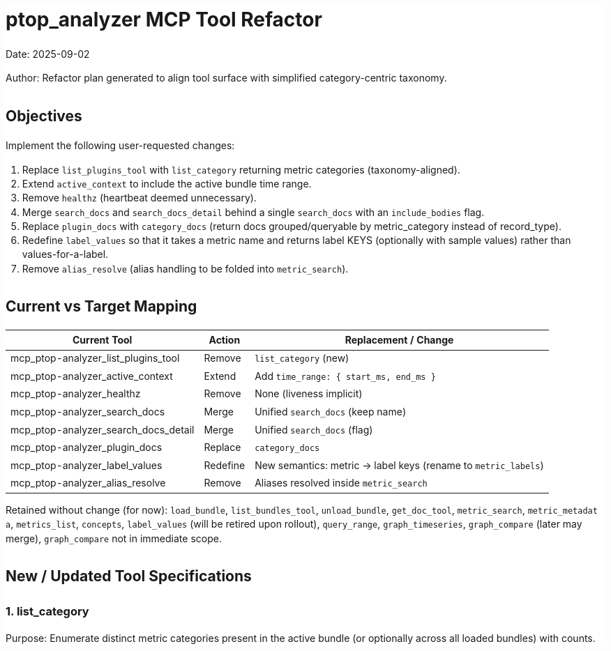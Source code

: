 # ptop_analyzer MCP Tool Refactor

Date: 2025-09-02

Author: Refactor plan generated to align tool surface with simplified category-centric taxonomy.

## Objectives
Implement the following user-requested changes:

1. Replace `list_plugins_tool` with `list_category` returning metric categories (taxonomy-aligned).
2. Extend `active_context` to include the active bundle time range.
3. Remove `healthz` (heartbeat deemed unnecessary).
4. Merge `search_docs` and `search_docs_detail` behind a single `search_docs` with an `include_bodies` flag.
5. Replace `plugin_docs` with `category_docs` (return docs grouped/queryable by metric_category instead of record_type).
6. Redefine `label_values` so that it takes a metric name and returns label KEYS (optionally with sample values) rather than values-for-a-label.
7. Remove `alias_resolve` (alias handling to be folded into `metric_search`).

## Current vs Target Mapping

| Current Tool | Action | Replacement / Change |
|--------------|--------|----------------------|
| mcp_ptop-analyzer_list_plugins_tool | Remove | `list_category` (new) |
| mcp_ptop-analyzer_active_context | Extend | Add `time_range: { start_ms, end_ms }` |
| mcp_ptop-analyzer_healthz | Remove | None (liveness implicit) |
| mcp_ptop-analyzer_search_docs | Merge | Unified `search_docs` (keep name) |
| mcp_ptop-analyzer_search_docs_detail | Merge | Unified `search_docs` (flag) |
| mcp_ptop-analyzer_plugin_docs | Replace | `category_docs` |
| mcp_ptop-analyzer_label_values | Redefine | New semantics: metric -> label keys (rename to `metric_labels`) |
| mcp_ptop-analyzer_alias_resolve | Remove | Aliases resolved inside `metric_search` |

Retained without change (for now): `load_bundle`, `list_bundles_tool`, `unload_bundle`, `get_doc_tool`, `metric_search`, `metric_metadata`, `metrics_list`, `concepts`, `label_values` (will be retired upon rollout), `query_range`, `graph_timeseries`, `graph_compare` (later may merge), `graph_compare` not in immediate scope.

## New / Updated Tool Specifications

### 1. list_category
Purpose: Enumerate distinct metric categories present in the active bundle (or optionally across all loaded bundles) with counts.

